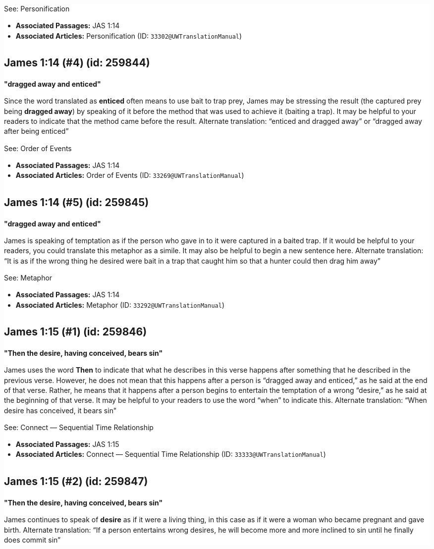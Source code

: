 See: Personification

* **Associated Passages:** JAS 1:14
* **Associated Articles:** Personification (ID: `33302@UWTranslationManual`)

## James 1:14 (#4) (id: 259844)

**"dragged away and enticed"**

Since the word translated as **enticed** often means to use bait to trap prey, James may be stressing the result (the captured prey being **dragged away**) by speaking of it before the method that was used to achieve it (baiting a trap). It may be helpful to your readers to indicate that the method came before the result. Alternate translation: “enticed and dragged away” or “dragged away after being enticed”

See: Order of Events

* **Associated Passages:** JAS 1:14
* **Associated Articles:** Order of Events (ID: `33269@UWTranslationManual`)

## James 1:14 (#5) (id: 259845)

**"dragged away and enticed"**

James is speaking of temptation as if the person who gave in to it were captured in a baited trap. If it would be helpful to your readers, you could translate this metaphor as a simile. It may also be helpful to begin a new sentence here. Alternate translation: “It is as if the wrong thing he desired were bait in a trap that caught him so that a hunter could then drag him away”

See: Metaphor

* **Associated Passages:** JAS 1:14
* **Associated Articles:** Metaphor (ID: `33292@UWTranslationManual`)

## James 1:15 (#1) (id: 259846)

**"Then the desire, having conceived, bears sin"**

James uses the word **Then** to indicate that what he describes in this verse happens after something that he described in the previous verse. However, he does not mean that this happens after a person is “dragged away and enticed,” as he said at the end of that verse. Rather, he means that it happens after a person begins to entertain the temptation of a wrong “desire,” as he said at the beginning of that verse. It may be helpful to your readers to use the word “when” to indicate this. Alternate translation: “When desire has conceived, it bears sin”

See: Connect — Sequential Time Relationship

* **Associated Passages:** JAS 1:15
* **Associated Articles:** Connect — Sequential Time Relationship (ID: `33333@UWTranslationManual`)

## James 1:15 (#2) (id: 259847)

**"Then the desire, having conceived, bears sin"**

James continues to speak of **desire** as if it were a living thing, in this case as if it were a woman who became pregnant and gave birth. Alternate translation: “If a person entertains wrong desires, he will become more and more inclined to sin until he finally does commit sin”
